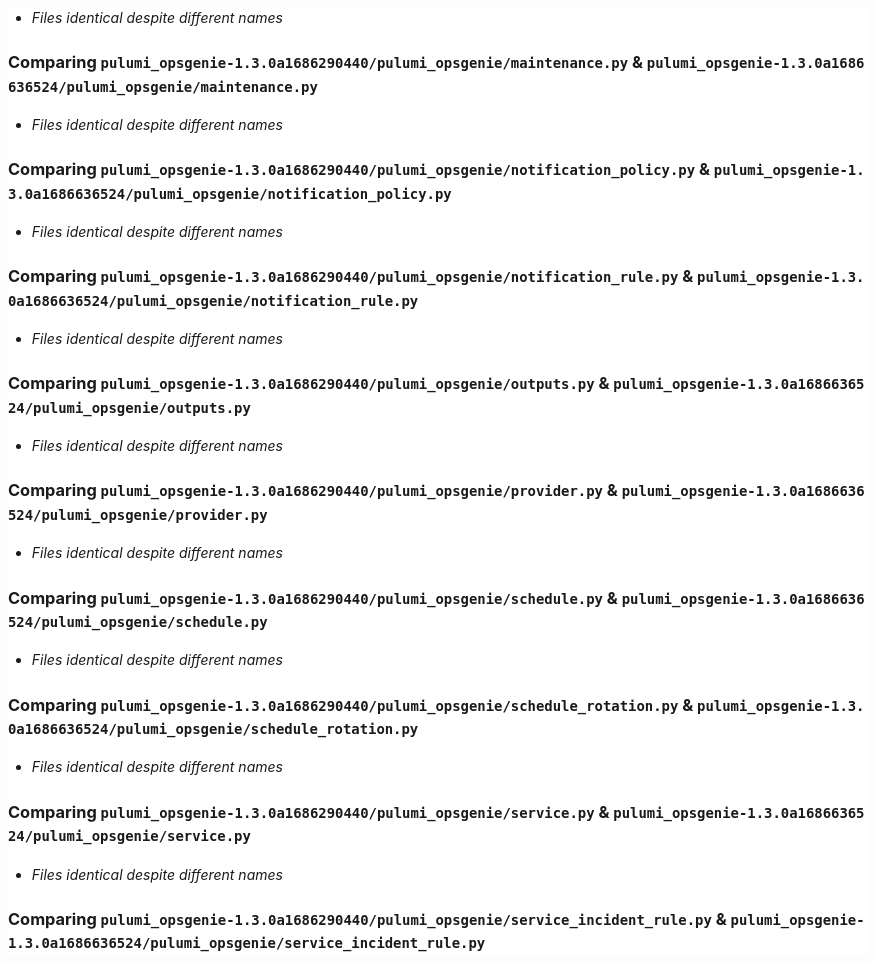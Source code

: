  * *Files identical despite different names*

### Comparing `pulumi_opsgenie-1.3.0a1686290440/pulumi_opsgenie/maintenance.py` & `pulumi_opsgenie-1.3.0a1686636524/pulumi_opsgenie/maintenance.py`

 * *Files identical despite different names*

### Comparing `pulumi_opsgenie-1.3.0a1686290440/pulumi_opsgenie/notification_policy.py` & `pulumi_opsgenie-1.3.0a1686636524/pulumi_opsgenie/notification_policy.py`

 * *Files identical despite different names*

### Comparing `pulumi_opsgenie-1.3.0a1686290440/pulumi_opsgenie/notification_rule.py` & `pulumi_opsgenie-1.3.0a1686636524/pulumi_opsgenie/notification_rule.py`

 * *Files identical despite different names*

### Comparing `pulumi_opsgenie-1.3.0a1686290440/pulumi_opsgenie/outputs.py` & `pulumi_opsgenie-1.3.0a1686636524/pulumi_opsgenie/outputs.py`

 * *Files identical despite different names*

### Comparing `pulumi_opsgenie-1.3.0a1686290440/pulumi_opsgenie/provider.py` & `pulumi_opsgenie-1.3.0a1686636524/pulumi_opsgenie/provider.py`

 * *Files identical despite different names*

### Comparing `pulumi_opsgenie-1.3.0a1686290440/pulumi_opsgenie/schedule.py` & `pulumi_opsgenie-1.3.0a1686636524/pulumi_opsgenie/schedule.py`

 * *Files identical despite different names*

### Comparing `pulumi_opsgenie-1.3.0a1686290440/pulumi_opsgenie/schedule_rotation.py` & `pulumi_opsgenie-1.3.0a1686636524/pulumi_opsgenie/schedule_rotation.py`

 * *Files identical despite different names*

### Comparing `pulumi_opsgenie-1.3.0a1686290440/pulumi_opsgenie/service.py` & `pulumi_opsgenie-1.3.0a1686636524/pulumi_opsgenie/service.py`

 * *Files identical despite different names*

### Comparing `pulumi_opsgenie-1.3.0a1686290440/pulumi_opsgenie/service_incident_rule.py` & `pulumi_opsgenie-1.3.0a1686636524/pulumi_opsgenie/service_incident_rule.py`
